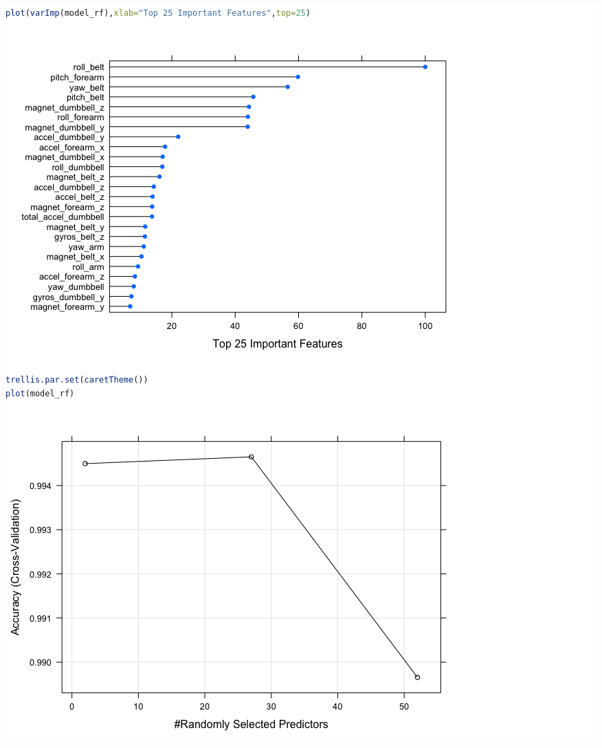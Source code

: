 ```r
plot(varImp(model_rf),xlab="Top 25 Important Features",top=25)
```

![](predictionAssignment_files/figure-html/model_rf-1.png)

```r
trellis.par.set(caretTheme())
plot(model_rf)
```

![](predictionAssignment_files/figure-html/model_rf-2.png)
  